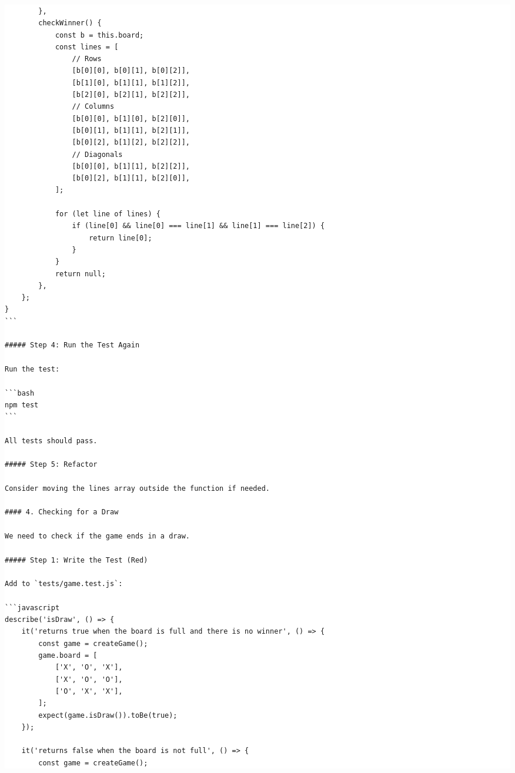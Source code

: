 ````
		},
		checkWinner() {
			const b = this.board;
			const lines = [
				// Rows
				[b[0][0], b[0][1], b[0][2]],
				[b[1][0], b[1][1], b[1][2]],
				[b[2][0], b[2][1], b[2][2]],
				// Columns
				[b[0][0], b[1][0], b[2][0]],
				[b[0][1], b[1][1], b[2][1]],
				[b[0][2], b[1][2], b[2][2]],
				// Diagonals
				[b[0][0], b[1][1], b[2][2]],
				[b[0][2], b[1][1], b[2][0]],
			];

			for (let line of lines) {
				if (line[0] && line[0] === line[1] && line[1] === line[2]) {
					return line[0];
				}
			}
			return null;
		},
	};
}
```

##### Step 4: Run the Test Again

Run the test:

```bash
npm test
```

All tests should pass.

##### Step 5: Refactor

Consider moving the lines array outside the function if needed.

#### 4. Checking for a Draw

We need to check if the game ends in a draw.

##### Step 1: Write the Test (Red)

Add to `tests/game.test.js`:

```javascript
describe('isDraw', () => {
	it('returns true when the board is full and there is no winner', () => {
		const game = createGame();
		game.board = [
			['X', 'O', 'X'],
			['X', 'O', 'O'],
			['O', 'X', 'X'],
		];
		expect(game.isDraw()).toBe(true);
	});

	it('returns false when the board is not full', () => {
		const game = createGame();
````